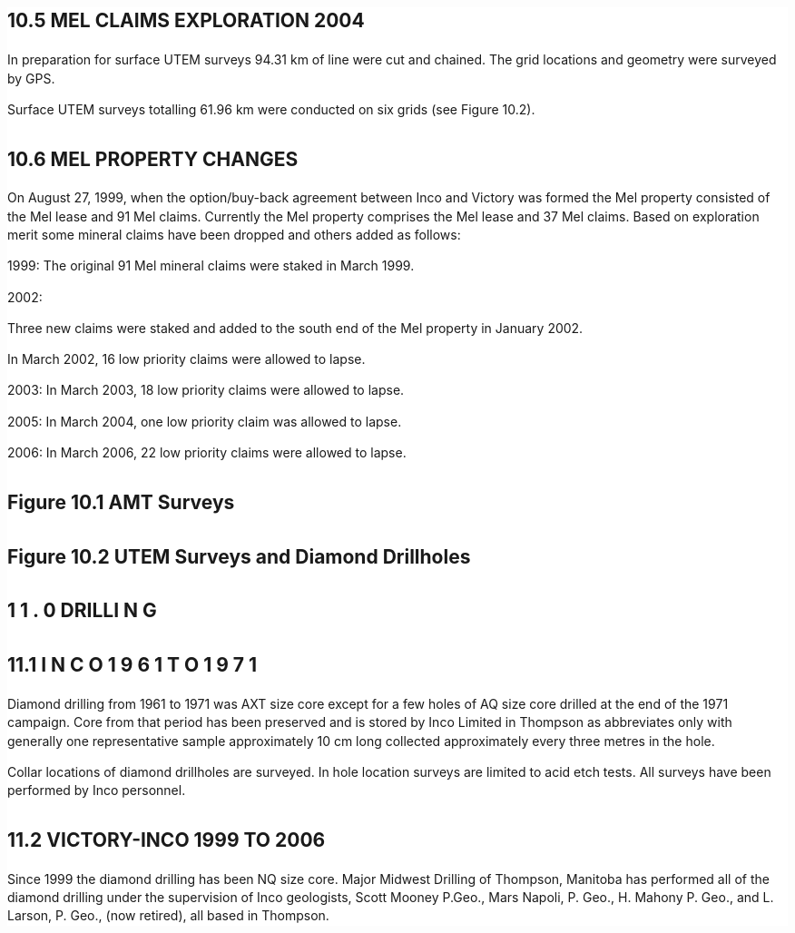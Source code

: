 ## 10.5 MEL CLAIMS EXPLORATION 2004

In preparation for surface UTEM surveys 94.31 km of line were cut and chained.  The grid locations and geometry were surveyed by GPS.

Surface UTEM surveys totalling 61.96 km were conducted on six grids (see Figure 10.2).

## 10.6 MEL PROPERTY CHANGES

On August 27, 1999, when the option/buy-back agreement between Inco and Victory was formed the Mel property consisted of the Mel lease and 91 Mel claims.  Currently the Mel property comprises the Mel lease and 37 Mel claims. Based on exploration merit some mineral claims have been dropped and others added as follows:

1999: The original 91 Mel mineral claims were staked in March 1999.

2002:

Three new claims were staked and added to the south end of the Mel property in January 2002.

In March 2002, 16 low priority claims were allowed to lapse.

2003: In March 2003, 18 low priority claims were allowed to lapse.

2005: In March 2004, one low priority claim was allowed to lapse.

2006: In March 2006, 22 low priority claims were allowed to lapse.

## Figure 10.1 AMT Surveys



## Figure 10.2 UTEM Surveys and Diamond Drillholes



## 1 1 . 0 DRILLI N G

## 11.1 I N C O   1 9 6 1   T O   1 9 7 1

Diamond drilling from 1961 to 1971 was AXT size core except for a few holes of AQ size core drilled at the end of the 1971 campaign.  Core from that period has been preserved and is stored by Inco Limited in Thompson as abbreviates only with generally one representative sample approximately 10 cm long collected approximately every three metres in the hole.

Collar locations of diamond drillholes are surveyed. In hole location surveys are limited to acid etch tests. All surveys have been performed by Inco personnel.

## 11.2 VICTORY-INCO 1999 TO 2006

Since 1999 the diamond drilling has been NQ size core.  Major Midwest Drilling of Thompson, Manitoba has performed all of the diamond drilling under the supervision of Inco geologists, Scott Mooney P.Geo., Mars Napoli, P. Geo., H. Mahony P. Geo., and L. Larson, P. Geo., (now retired), all based in Thompson.
